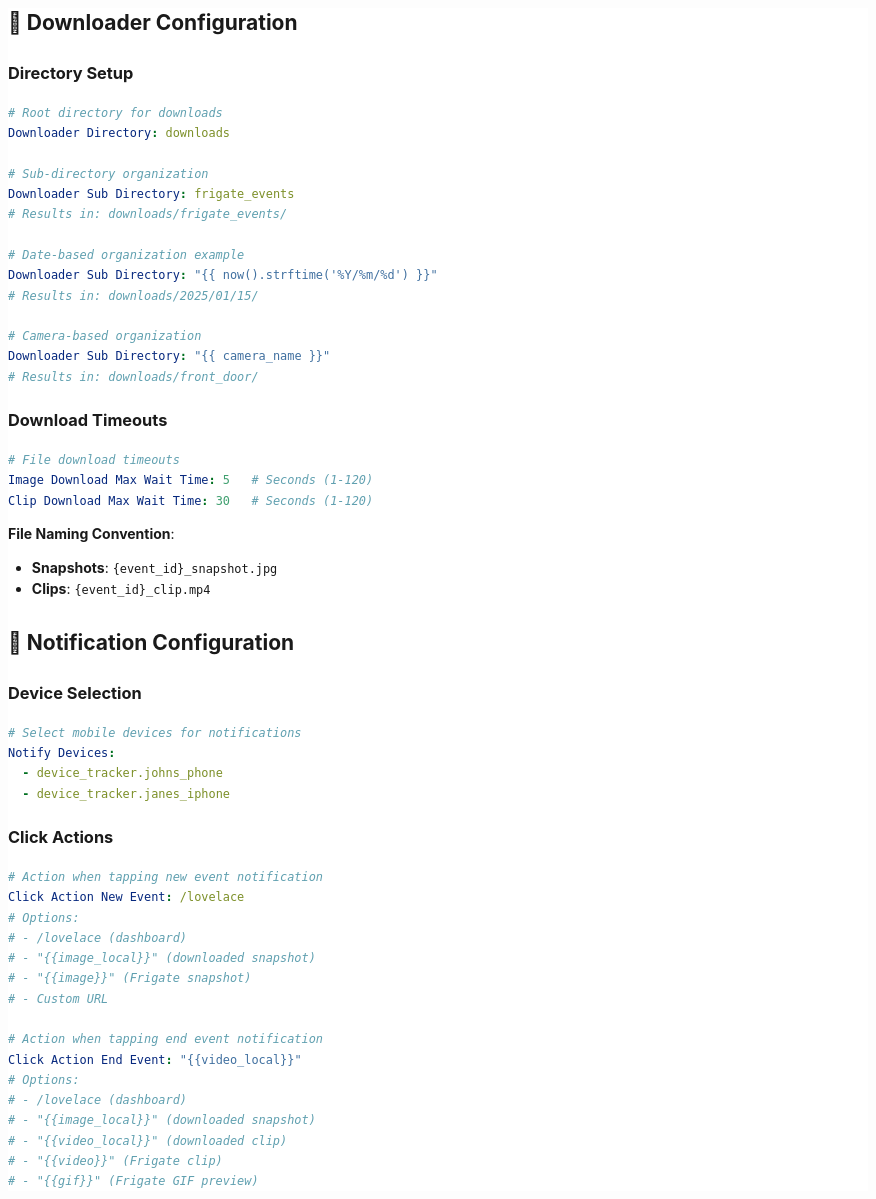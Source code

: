 ## 💾 Downloader Configuration

### Directory Setup
```yaml
# Root directory for downloads
Downloader Directory: downloads

# Sub-directory organization
Downloader Sub Directory: frigate_events
# Results in: downloads/frigate_events/

# Date-based organization example
Downloader Sub Directory: "{{ now().strftime('%Y/%m/%d') }}"
# Results in: downloads/2025/01/15/

# Camera-based organization
Downloader Sub Directory: "{{ camera_name }}"
# Results in: downloads/front_door/
```

### Download Timeouts
```yaml
# File download timeouts
Image Download Max Wait Time: 5   # Seconds (1-120)
Clip Download Max Wait Time: 30   # Seconds (1-120)
```

**File Naming Convention**:
- **Snapshots**: `{event_id}_snapshot.jpg`
- **Clips**: `{event_id}_clip.mp4`

## 📱 Notification Configuration

### Device Selection
```yaml
# Select mobile devices for notifications
Notify Devices:
  - device_tracker.johns_phone
  - device_tracker.janes_iphone
```

### Click Actions
```yaml
# Action when tapping new event notification
Click Action New Event: /lovelace
# Options:
# - /lovelace (dashboard)
# - "{{image_local}}" (downloaded snapshot)
# - "{{image}}" (Frigate snapshot)
# - Custom URL

# Action when tapping end event notification  
Click Action End Event: "{{video_local}}"
# Options:
# - /lovelace (dashboard)
# - "{{image_local}}" (downloaded snapshot)
# - "{{video_local}}" (downloaded clip)
# - "{{video}}" (Frigate clip)
# - "{{gif}}" (Frigate GIF preview)
```
